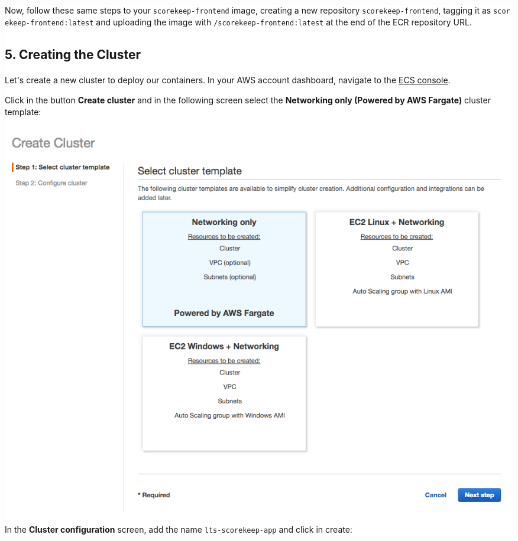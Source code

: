 Now, follow these same steps to your `scorekeep-frontend` image, creating a new repository `scorekeep-frontend`, tagging it as `scorekeep-frontend:latest` and uploading the image with `/scorekeep-frontend:latest` at the end of the ECR repository URL.

## 5. Creating the Cluster

Let's create a new cluster to deploy our containers. In your AWS account dashboard, navigate to the [ECS console](https://console.aws.amazon.com/ecs/home?region=us-east-1#/clusters).

Click in the button **Create cluster** and in the following screen select the **Networking only (Powered by AWS Fargate)** cluster template:

![cluster template](https://github.com/crancurello/containers_aws/blob/master/04-DeployFargate/images/cluster_template.png)

In the **Cluster configuration** screen, add the name `lts-scorekeep-app` and click in create:
